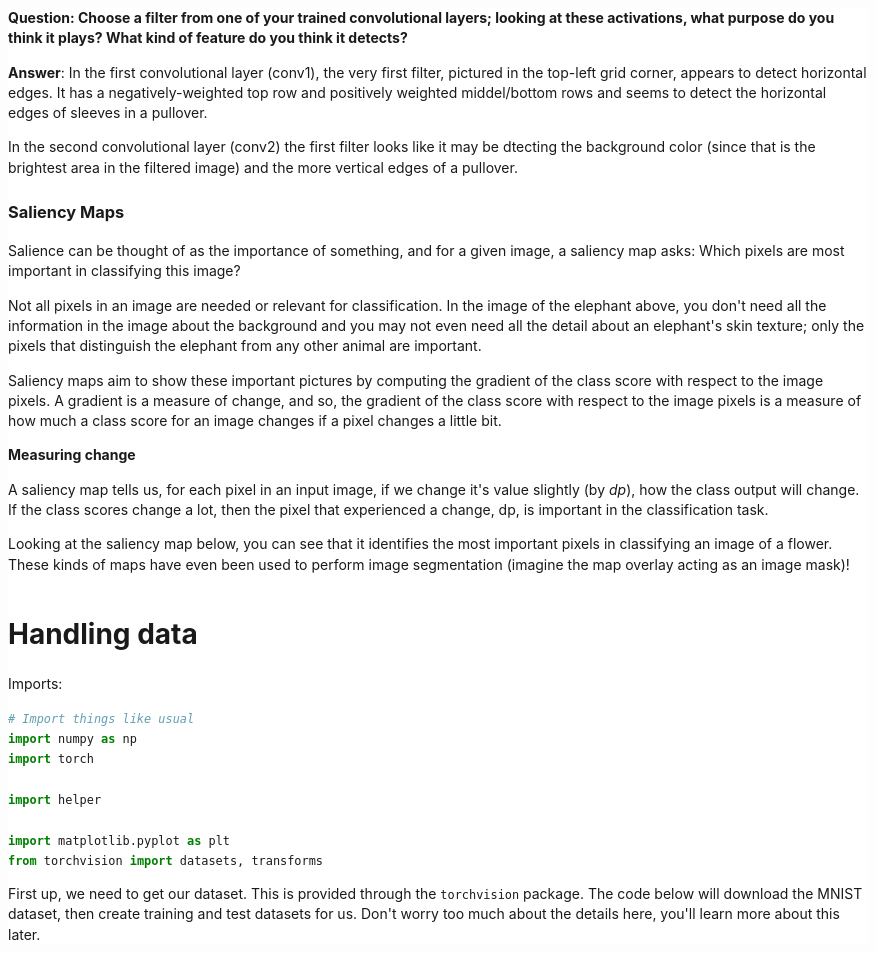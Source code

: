 **Question:  Choose a filter from one of your trained convolutional layers; looking  at these activations, what purpose do you think it plays? What kind of  feature do you think it detects?**

**Answer**:  In the first convolutional layer (conv1), the very first filter,  pictured in the top-left grid corner, appears to detect horizontal  edges. It has a negatively-weighted top row and positively weighted  middel/bottom rows and seems to detect the horizontal edges of sleeves  in a pullover. 

In the second convolutional layer (conv2) the first filter looks like  it may be dtecting the background color (since that is the brightest  area in the filtered image) and the more vertical edges of a pullover.

### Saliency Maps

Salience can be thought of as the importance of something, and for a  given image, a saliency map asks: Which pixels are most important in  classifying this image?

Not all pixels in an image are needed or relevant for classification.  In the image of the elephant above, you don't need all the information  in the image about the background and you may not even need all the  detail about an elephant's skin texture; only the pixels that  distinguish the elephant from any other animal are important.

Saliency maps aim to show these important pictures by computing the  gradient of the class score with respect to the image pixels. A gradient  is a measure of change, and so, the gradient of the class score with  respect to the image pixels is a measure of how much a class score for  an image changes if a pixel changes a little bit.

**Measuring change**

A saliency map tells us, for each pixel in an input image, if we change it's value slightly (by *dp*),  how the class output will change. If the class scores change a lot,  then the pixel that experienced a change, dp, is important in the  classification task.

Looking at the saliency map below, you can see that it identifies the  most important pixels in classifying an image of a flower. These kinds  of maps have even been used to perform image segmentation (imagine the  map overlay acting as an image mask)!



# Handling data

Imports:

~~~~python
# Import things like usual
import numpy as np
import torch

import helper

import matplotlib.pyplot as plt
from torchvision import datasets, transforms
~~~~

First up, we need to get our dataset. This is provided through the `torchvision`
package. The code below will download the MNIST dataset, then create 
training and test datasets for us. Don't worry too much about the 
details here, you'll learn more about this later.
